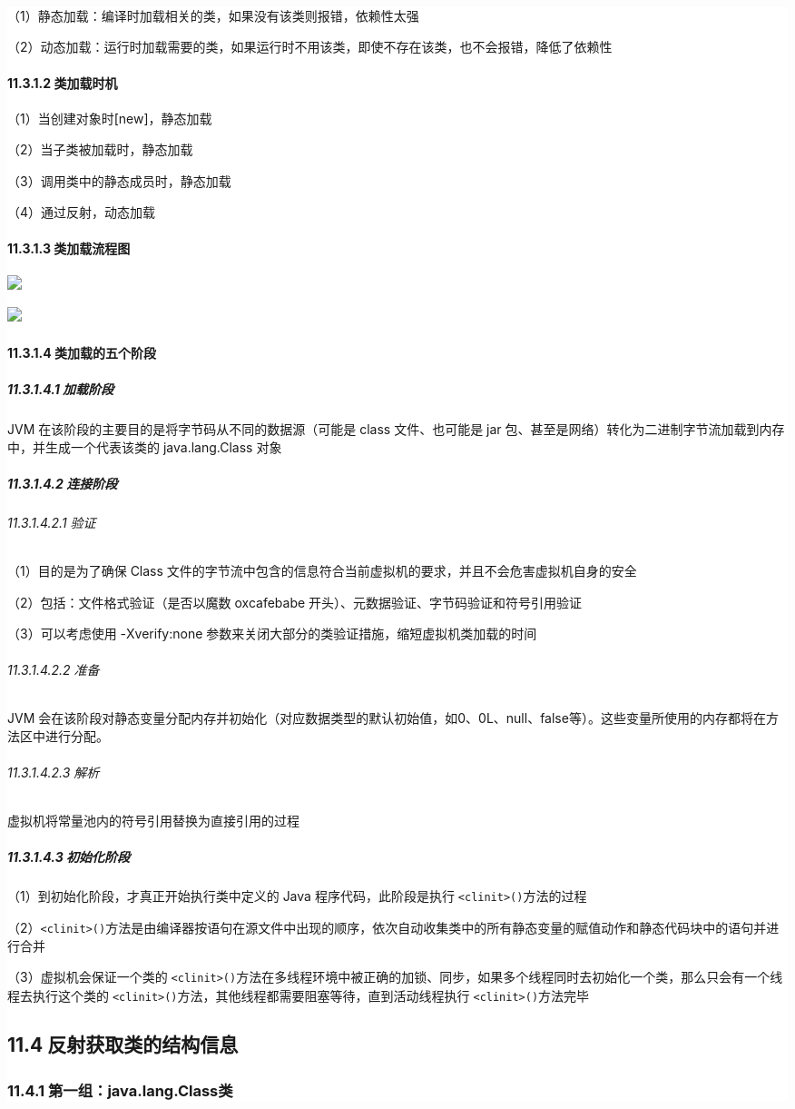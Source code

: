 （1）静态加载：编译时加载相关的类，如果没有该类则报错，依赖性太强

（2）动态加载：运行时加载需要的类，如果运行时不用该类，即使不存在该类，也不会报错，降低了依赖性

#### 11.3.1.2 类加载时机

（1）当创建对象时[new]，静态加载

（2）当子类被加载时，静态加载

（3）调用类中的静态成员时，静态加载

（4）通过反射，动态加载

#### 11.3.1.3 类加载流程图

![](https://figure-bed-typora-zhishu.oss-cn-beijing.aliyuncs.com/202503222026038.png)

![](https://figure-bed-typora-zhishu.oss-cn-beijing.aliyuncs.com/202503222026381.png)

#### 11.3.1.4 类加载的五个阶段

##### 11.3.1.4.1 加载阶段

JVM 在该阶段的主要目的是将字节码从不同的数据源（可能是 class 文件、也可能是 jar 包、甚至是网络）转化为二进制字节流加载到内存中，并生成一个代表该类的 java.lang.Class 对象

##### 11.3.1.4.2 连接阶段

###### 11.3.1.4.2.1 验证

（1）目的是为了确保 Class 文件的字节流中包含的信息符合当前虚拟机的要求，并且不会危害虚拟机自身的安全

（2）包括：文件格式验证（是否以魔数 oxcafebabe 开头）、元数据验证、字节码验证和符号引用验证

（3）可以考虑使用 -Xverify:none 参数来关闭大部分的类验证措施，缩短虚拟机类加载的时间

###### 11.3.1.4.2.2 准备

JVM 会在该阶段对静态变量分配内存并初始化（对应数据类型的默认初始值，如0、0L、null、false等）。这些变量所使用的内存都将在方法区中进行分配。

###### 11.3.1.4.2.3 解析

虚拟机将常量池内的符号引用替换为直接引用的过程

##### 11.3.1.4.3 初始化阶段

（1）到初始化阶段，才真正开始执行类中定义的 Java 程序代码，此阶段是执行 `<clinit>()`方法的过程

（2）`<clinit>()`方法是由编译器按语句在源文件中出现的顺序，依次自动收集类中的所有静态变量的赋值动作和静态代码块中的语句并进行合并

（3）虚拟机会保证一个类的 `<clinit>()`方法在多线程环境中被正确的加锁、同步，如果多个线程同时去初始化一个类，那么只会有一个线程去执行这个类的 `<clinit>()`方法，其他线程都需要阻塞等待，直到活动线程执行 `<clinit>()`方法完毕

## 11.4 反射获取类的结构信息

### 11.4.1 第一组：java.lang.Class类
